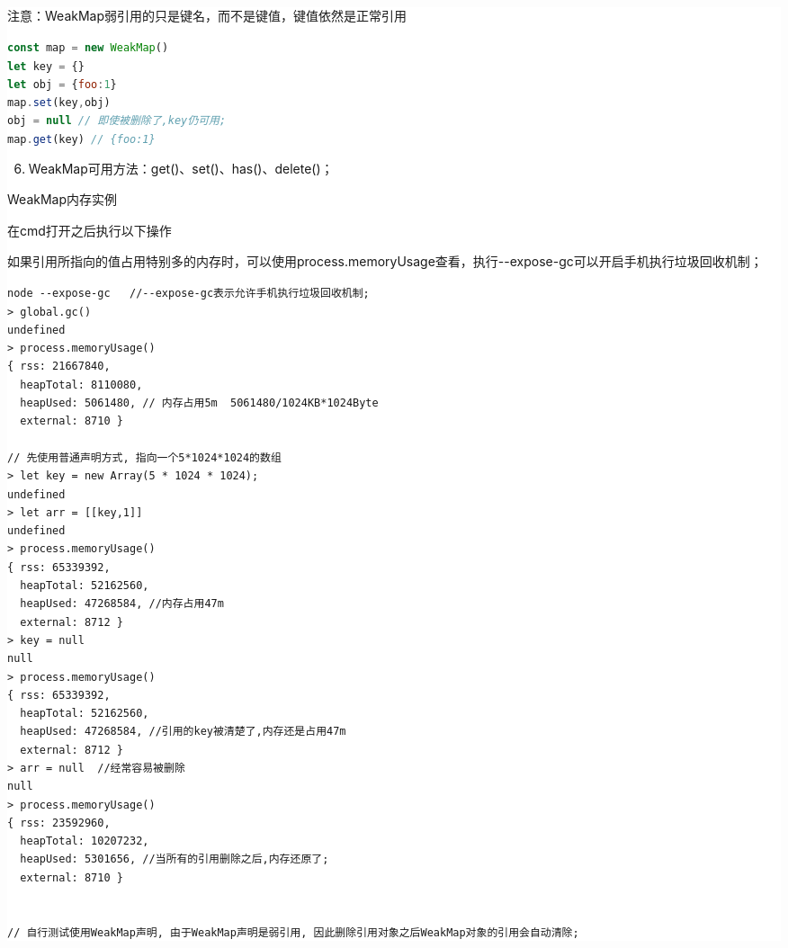 注意：WeakMap弱引用的只是键名，而不是键值，键值依然是正常引用
```js
const map = new WeakMap()
let key = {}
let obj = {foo:1}
map.set(key,obj)
obj = null // 即使被删除了,key仍可用;
map.get(key) // {foo:1}
```

6. WeakMap可用方法：get()、set()、has()、delete()；



WeakMap内存实例

在cmd打开之后执行以下操作

如果引用所指向的值占用特别多的内存时，可以使用process.memoryUsage查看，执行--expose-gc可以开启手机执行垃圾回收机制；
```shell
node --expose-gc   //--expose-gc表示允许手机执行垃圾回收机制;
> global.gc()
undefined
> process.memoryUsage()
{ rss: 21667840,
  heapTotal: 8110080,
  heapUsed: 5061480, // 内存占用5m  5061480/1024KB*1024Byte
  external: 8710 }

// 先使用普通声明方式, 指向一个5*1024*1024的数组
> let key = new Array(5 * 1024 * 1024);
undefined
> let arr = [[key,1]]
undefined
> process.memoryUsage()
{ rss: 65339392,
  heapTotal: 52162560,
  heapUsed: 47268584, //内存占用47m
  external: 8712 }
> key = null
null
> process.memoryUsage()
{ rss: 65339392,
  heapTotal: 52162560,
  heapUsed: 47268584, //引用的key被清楚了,内存还是占用47m
  external: 8712 }
> arr = null  //经常容易被删除
null
> process.memoryUsage()
{ rss: 23592960,
  heapTotal: 10207232,
  heapUsed: 5301656, //当所有的引用删除之后,内存还原了;
  external: 8710 }


// 自行测试使用WeakMap声明, 由于WeakMap声明是弱引用, 因此删除引用对象之后WeakMap对象的引用会自动清除;
```
